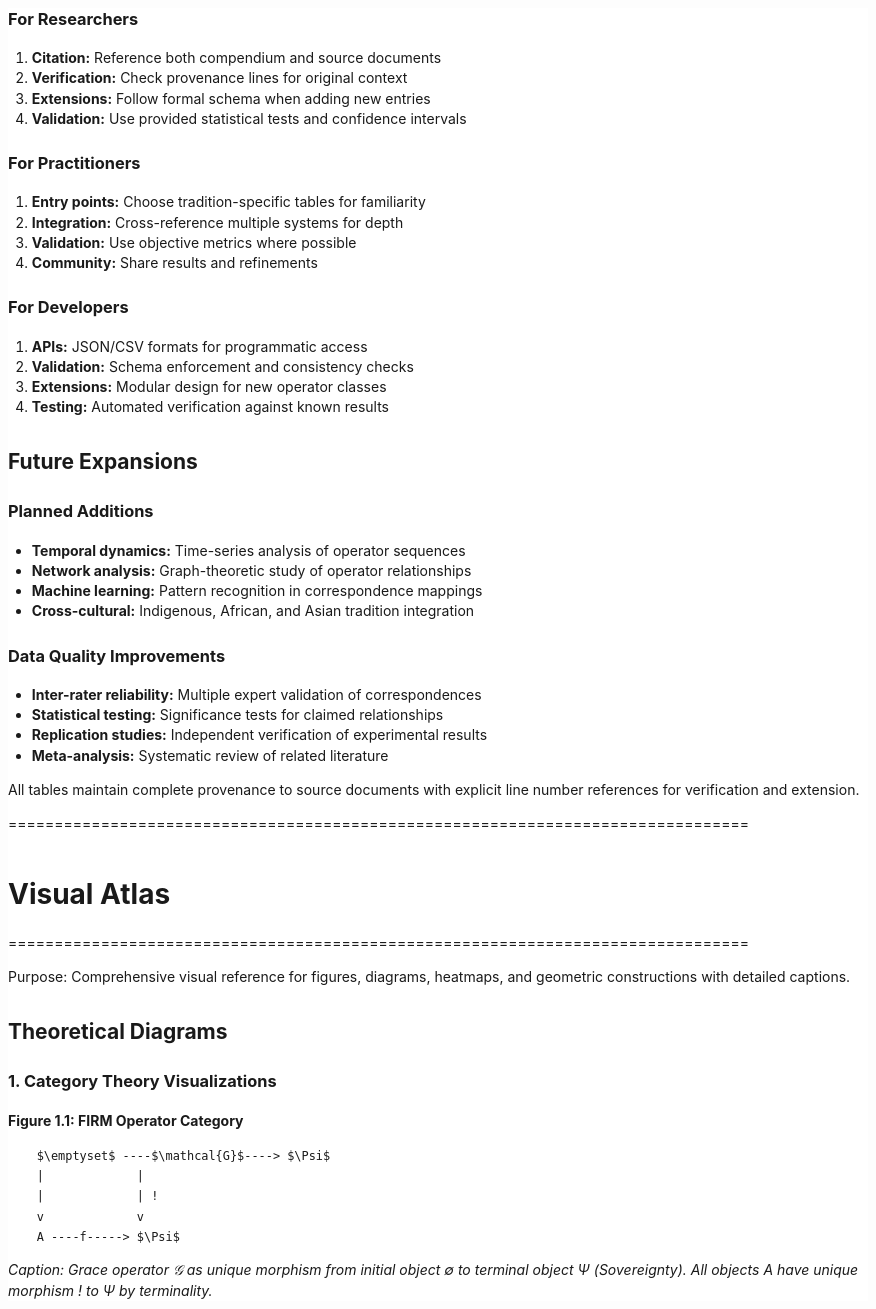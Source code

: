 ### For Researchers
1. **Citation:** Reference both compendium and source documents
2. **Verification:** Check provenance lines for original context
3. **Extensions:** Follow formal schema when adding new entries
4. **Validation:** Use provided statistical tests and confidence intervals

### For Practitioners  
1. **Entry points:** Choose tradition-specific tables for familiarity
2. **Integration:** Cross-reference multiple systems for depth
3. **Validation:** Use objective metrics where possible
4. **Community:** Share results and refinements

### For Developers
1. **APIs:** JSON/CSV formats for programmatic access
2. **Validation:** Schema enforcement and consistency checks
3. **Extensions:** Modular design for new operator classes
4. **Testing:** Automated verification against known results

## Future Expansions

### Planned Additions
- **Temporal dynamics:** Time-series analysis of operator sequences
- **Network analysis:** Graph-theoretic study of operator relationships
- **Machine learning:** Pattern recognition in correspondence mappings
- **Cross-cultural:** Indigenous, African, and Asian tradition integration

### Data Quality Improvements
- **Inter-rater reliability:** Multiple expert validation of correspondences
- **Statistical testing:** Significance tests for claimed relationships
- **Replication studies:** Independent verification of experimental results
- **Meta-analysis:** Systematic review of related literature

All tables maintain complete provenance to source documents with explicit line number references for verification and extension.


================================================================================
# Visual Atlas
================================================================================


Purpose: Comprehensive visual reference for figures, diagrams, heatmaps, and geometric constructions with detailed captions.

## Theoretical Diagrams

### 1. Category Theory Visualizations

**Figure 1.1: FIRM Operator Category**
```
    $\emptyset$ ----$\mathcal{G}$----> $\Psi$
    |             |
    |             | !
    v             v  
    A ----f-----> $\Psi$
```
*Caption: Grace operator $\mathcal{G}$ as unique morphism from initial object $\emptyset$ to terminal object $\Psi$ (Sovereignty). All objects A have unique morphism ! to $\Psi$ by terminality.*

